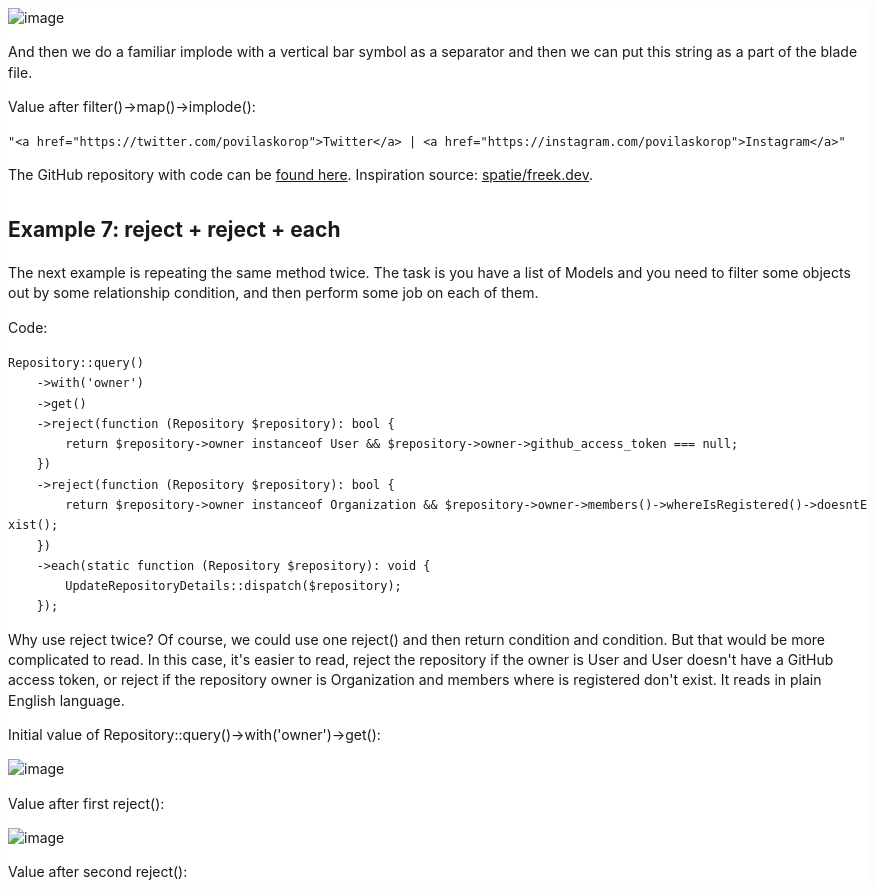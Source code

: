 ![image](https://user-images.githubusercontent.com/11309713/235352788-39a38531-eae2-4cde-a550-41394bdc5720.png)


And then we do a familiar implode with a vertical bar symbol as a separator and then we can put this string as a part of the blade file.

Value after filter()->map()->implode():
```
"<a href="https://twitter.com/povilaskorop">Twitter</a> | <a href="https://instagram.com/povilaskorop">Instagram</a>"
```
The GitHub repository with code can be [found here](https://github.com/LaravelDaily/Laravel-Collections-Chains-Demos/blob/cf8469ff2febe296efa399ae85659a6d6dc4e1bf/app/Http/Controllers/ExampleController.php#L45). Inspiration source: [spatie/freek.dev](https://github.com/spatie/freek.dev/blob/14a25e3b7f7c7d662e61746a9c24d28b9ac316b9/app/Models/Presenters/TalkPresenter.php).

## Example 7: reject + reject + each
The next example is repeating the same method twice. The task is you have a list of Models and you need to filter some objects out by some relationship condition, and then perform some job on each of them.

Code:
```
Repository::query()
    ->with('owner')
    ->get()
    ->reject(function (Repository $repository): bool {
        return $repository->owner instanceof User && $repository->owner->github_access_token === null;
    })
    ->reject(function (Repository $repository): bool {
        return $repository->owner instanceof Organization && $repository->owner->members()->whereIsRegistered()->doesntExist();
    })
    ->each(static function (Repository $repository): void {
        UpdateRepositoryDetails::dispatch($repository);
    });
```
Why use reject twice? Of course, we could use one reject() and then return condition and condition. But that would be more complicated to read. In this case, it's easier to read, reject the repository if the owner is User and User doesn't have a GitHub access token, or reject if the repository owner is Organization and members where is registered don't exist. It reads in plain English language.

Initial value of Repository::query()->with('owner')->get():

![image](https://user-images.githubusercontent.com/11309713/235352905-7eabe679-0111-46a1-8237-70e4b5d74334.png)


Value after first reject():

![image](https://user-images.githubusercontent.com/11309713/235352916-8b8851bb-f1e4-468a-ac5e-fb16f4319f36.png)


Value after second reject():
